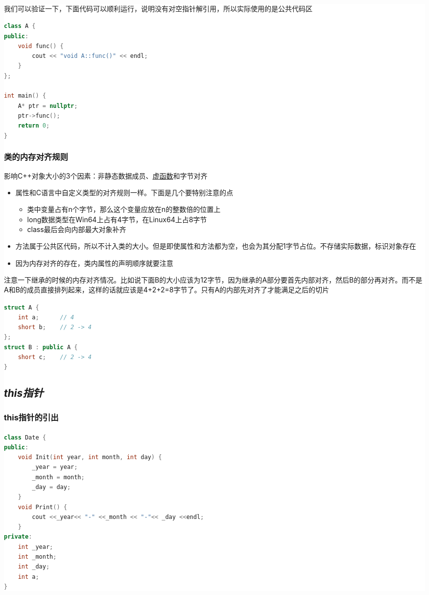 我们可以验证一下，下面代码可以顺利运行，说明没有对空指针解引用，所以实际使用的是公共代码区

```cpp
class A {
public:
    void func() {
        cout << "void A::func()" << endl; 
    }
};

int main() {
    A* ptr = nullptr;
    ptr->func();
    return 0;
}
```

### 类的内存对齐规则

影响C++对象大小的3个因素：非静态数据成员、[虚函数](#虚表)和字节对齐

* 属性和C语言中自定义类型的对齐规则一样。下面是几个要特别注意的点
  * 类中变量占有n个字节，那么这个变量应放在n的整数倍的位置上
  * long数据类型在Win64上占有4字节，在Linux64上占8字节
  * class最后会向内部最大对象补齐

* 方法属于公共区代码，所以不计入类的大小。但是即使属性和方法都为空，也会为其分配1字节占位。不存储实际数据，标识对象存在
* 因为内存对齐的存在，类内属性的声明顺序就要注意

注意一下继承的时候的内存对齐情况。比如说下面B的大小应该为12字节，因为继承的A部分要首先内部对齐，然后B的部分再对齐。而不是A和B的成员直接排列起来，这样的话就应该是4+2+2=8字节了。只有A的内部先对齐了才能满足之后的切片

```c++
struct A {
    int a;      // 4
    short b;    // 2 -> 4
};
struct B : public A {
    short c;    // 2 -> 4
}
```

## *this指针*

### this指针的引出

```cpp
class Date {
public:
    void Init(int year, int month, int day) {
        _year = year;
        _month = month;
        _day = day;
    }
    void Print() {
        cout <<_year<< "-" <<_month << "-"<< _day <<endl;
    }
private:
    int _year;
    int _month;
    int _day;
    int a;
}
```
